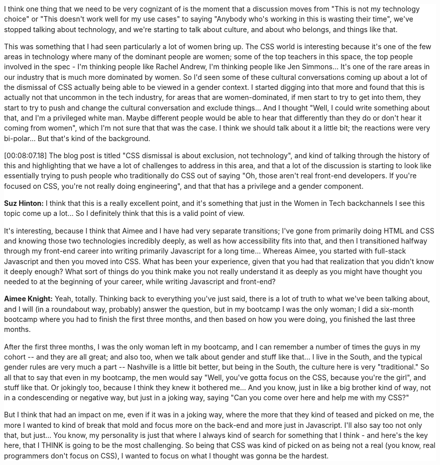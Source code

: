 I think one thing that we need to be very cognizant of is the moment that a discussion moves from "This is not my technology choice" or "This doesn't work well for my use cases" to saying "Anybody who's working in this is wasting their time", we've stopped talking about technology, and we're starting to talk about culture, and about who belongs, and things like that.

This was something that I had seen particularly a lot of women bring up. The CSS world is interesting because it's one of the few areas in technology where many of the dominant people are women; some of the top teachers in this space, the top people involved in the spec - I'm thinking people like Rachel Andrew, I'm thinking people like Jen Simmons... It's one of the rare areas in our industry that is much more dominated by women. So I'd seen some of these cultural conversations coming up about a lot of the dismissal of CSS actually being able to be viewed in a gender context. I started digging into that more and found that this is actually not that uncommon in the tech industry, for areas that are women-dominated, if men start to try to get into them, they start to try to push and change the cultural conversation and exclude things... And I thought "Well, I could write something about that, and I'm a privileged white man. Maybe different people would be able to hear that differently than they do or don't hear it coming from women", which I'm not sure that that was the case. I think we should talk about it a little bit; the reactions were very bi-polar... But that's kind of the background.

\[00:08:07.18\] The blog post is titled "CSS dismissal is about exclusion, not technology", and kind of talking through the history of this and highlighting that we have a lot of challenges to address in this area, and that a lot of the discussion is starting to look like essentially trying to push people who traditionally do CSS out of saying "Oh, those aren't real front-end developers. If you're focused on CSS, you're not really doing engineering", and that that has a privilege and a gender component.

**Suz Hinton:** I think that this is a really excellent point, and it's something that just in the Women in Tech backchannels I see this topic come up a lot... So I definitely think that this is a valid point of view.

It's interesting, because I think that Aimee and I have had very separate transitions; I've gone from primarily doing HTML and CSS and knowing those two technologies incredibly deeply, as well as how accessibility fits into that, and then I transitioned halfway through my front-end career into writing primarily Javascript for a long time... Whereas Aimee, you started with full-stack Javascript and then you moved into CSS. What has been your experience, given that you had that realization that you didn't know it deeply enough? What sort of things do you think make you not really understand it as deeply as you might have thought you needed to at the beginning of your career, while writing Javascript and front-end?

**Aimee Knight:** Yeah, totally. Thinking back to everything you've just said, there is a lot of truth to what we've been talking about, and I will (in a roundabout way, probably) answer the question, but in my bootcamp I was the only woman; I did a six-month bootcamp where you had to finish the first three months, and then based on how you were doing, you finished the last three months.

After the first three months, I was the only woman left in my bootcamp, and I can remember a number of times the guys in my cohort -- and they are all great; and also too, when we talk about gender and stuff like that... I live in the South, and the typical gender rules are very much a part -- Nashville is a little bit better, but being in the South, the culture here is very "traditional." So all that to say that even in my bootcamp, the men would say "Well, you've gotta focus on the CSS, because you're the girl", and stuff like that. Or jokingly too, because I think they knew it bothered me... And you know, just in like a big brother kind of way, not in a condescending or negative way, but just in a joking way, saying "Can you come over here and help me with my CSS?"

But I think that had an impact on me, even if it was in a joking way, where the more that they kind of teased and picked on me, the more I wanted to kind of break that mold and focus more on the back-end and more just in Javascript. I'll also say too not only that, but just... You know, my personality is just that where I always kind of search for something that I think - and here's the key here, that I THINK is going to be the most challenging. So being that CSS was kind of picked on as being not a real (you know, real programmers don't focus on CSS), I wanted to focus on what I thought was gonna be the hardest.
